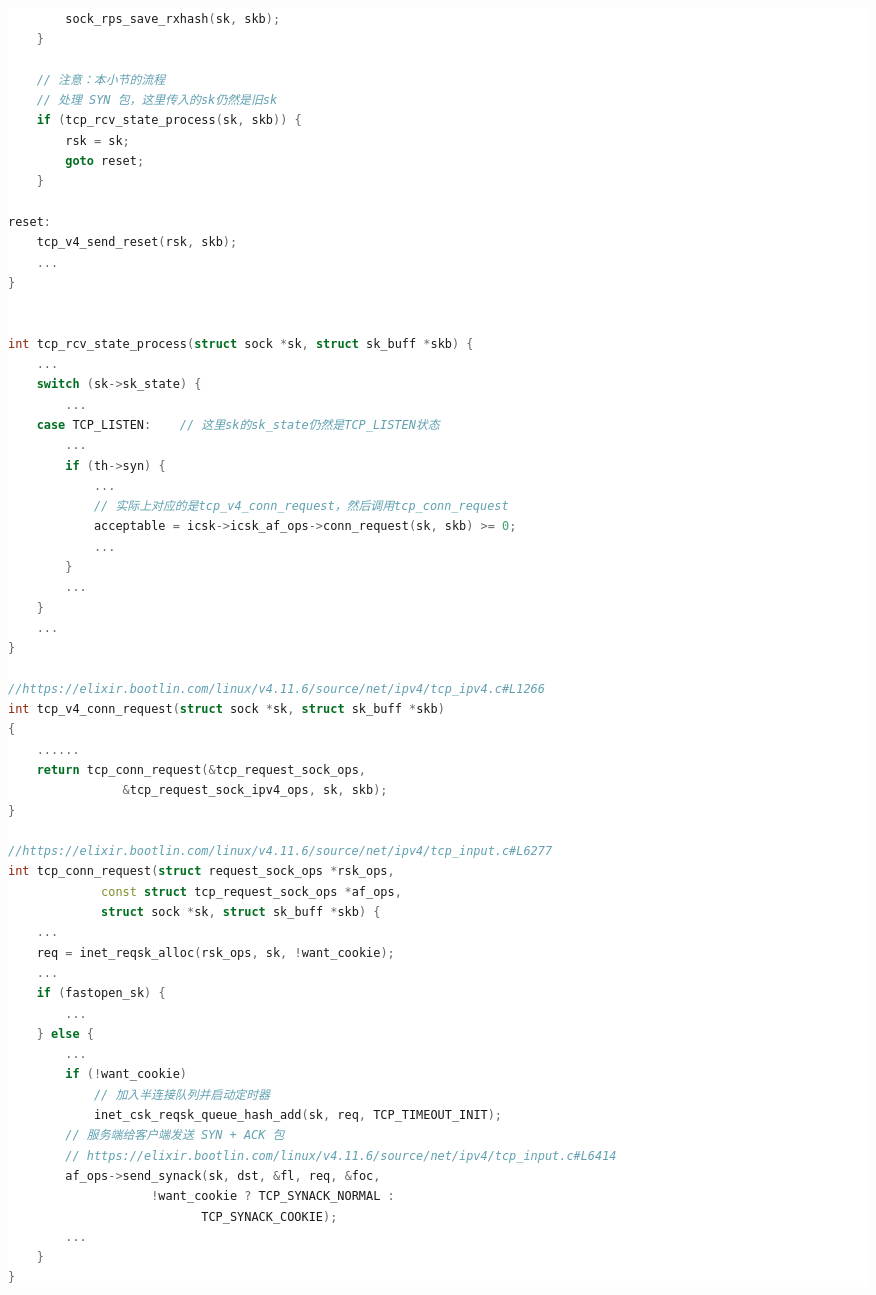 ```CPP
		sock_rps_save_rxhash(sk, skb);
    }

    // 注意：本小节的流程
	// 处理 SYN 包，这里传入的sk仍然是旧sk
    if (tcp_rcv_state_process(sk, skb)) {
        rsk = sk;
		goto reset;
    }

reset:
	tcp_v4_send_reset(rsk, skb);
    ...
}


int tcp_rcv_state_process(struct sock *sk, struct sk_buff *skb) {
    ...
    switch (sk->sk_state) {
        ...
    case TCP_LISTEN:    // 这里sk的sk_state仍然是TCP_LISTEN状态
        ...
        if (th->syn) {
            ...
            // 实际上对应的是tcp_v4_conn_request，然后调用tcp_conn_request
            acceptable = icsk->icsk_af_ops->conn_request(sk, skb) >= 0;
            ...
        }
        ...
    }
    ...
}

//https://elixir.bootlin.com/linux/v4.11.6/source/net/ipv4/tcp_ipv4.c#L1266
int tcp_v4_conn_request(struct sock *sk, struct sk_buff *skb)
{
    ......
	return tcp_conn_request(&tcp_request_sock_ops,
				&tcp_request_sock_ipv4_ops, sk, skb);
}

//https://elixir.bootlin.com/linux/v4.11.6/source/net/ipv4/tcp_input.c#L6277
int tcp_conn_request(struct request_sock_ops *rsk_ops,
             const struct tcp_request_sock_ops *af_ops,
             struct sock *sk, struct sk_buff *skb) {
    ...
    req = inet_reqsk_alloc(rsk_ops, sk, !want_cookie);
    ...
    if (fastopen_sk) {
        ...
    } else {
        ...
        if (!want_cookie)
            // 加入半连接队列并启动定时器
			inet_csk_reqsk_queue_hash_add(sk, req, TCP_TIMEOUT_INIT);
        // 服务端给客户端发送 SYN + ACK 包
        // https://elixir.bootlin.com/linux/v4.11.6/source/net/ipv4/tcp_input.c#L6414
        af_ops->send_synack(sk, dst, &fl, req, &foc,
                    !want_cookie ? TCP_SYNACK_NORMAL :
                           TCP_SYNACK_COOKIE);
        ...
    }
}
```